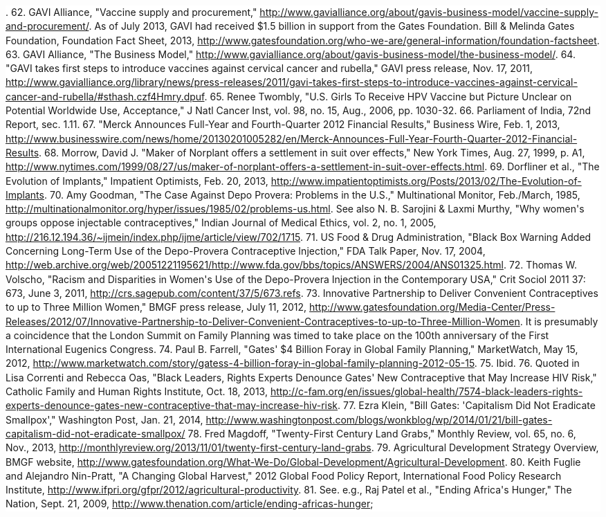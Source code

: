 .
62. GAVI Alliance, "Vaccine supply and procurement," http://www.gavialliance.org/about/gavis-business-model/vaccine-supply-and-procurement/.
As of July 2013, GAVI had received $1.5 billion in support from the
Gates Foundation. Bill & Melinda Gates Foundation, Foundation Fact
Sheet, 2013, http://www.gatesfoundation.org/who-we-are/general-information/foundation-factsheet.
63. GAVI Alliance, "The Business Model," http://www.gavialliance.org/about/gavis-business-model/the-business-model/.
64. "GAVI takes first steps to introduce vaccines against cervical
cancer and rubella," GAVI press release, Nov. 17, 2011, http://www.gavialliance.org/library/news/press-releases/2011/gavi-takes-first-steps-to-introduce-vaccines-against-cervical-cancer-and-rubella/#sthash.czf4Hmry.dpuf.
65. Renee Twombly, "U.S. Girls To Receive HPV Vaccine but Picture
Unclear on Potential Worldwide Use, Acceptance," J Natl Cancer Inst,
vol. 98, no. 15, Aug., 2006, pp. 1030-32.
66. Parliament of India, 72nd Report, sec. 1.11.
67. "Merck Announces Full-Year and Fourth-Quarter 2012 Financial
Results," Business Wire, Feb. 1, 2013, http://www.businesswire.com/news/home/20130201005282/en/Merck-Announces-Full-Year-Fourth-Quarter-2012-Financial-Results.
68. Morrow, David J. "Maker of Norplant offers a settlement in suit over
effects," New York Times, Aug. 27, 1999, p. A1, http://www.nytimes.com/1999/08/27/us/maker-of-norplant-offers-a-settlement-in-suit-over-effects.html.
69. Dorfliner et al., "The Evolution of Implants," Impatient Optimists,
Feb. 20, 2013, http://www.impatientoptimists.org/Posts/2013/02/The-Evolution-of-Implants.
70. Amy Goodman, "The Case Against Depo Provera: Problems in the U.S.,"
Multinational Monitor, Feb./March, 1985, http://multinationalmonitor.org/hyper/issues/1985/02/problems-us.html.
See also N. B. Sarojini & Laxmi Murthy, "Why women's groups oppose
injectable contraceptives," Indian Journal of Medical Ethics, vol. 2,
no. 1, 2005, http://216.12.194.36/~ijmein/index.php/ijme/article/view/702/1715.
71. US Food & Drug Administration, "Black Box Warning Added Concerning
Long-Term Use of the Depo-Provera Contraceptive Injection," FDA Talk
Paper, Nov. 17, 2004, http://web.archive.org/web/20051221195621/http://www.fda.gov/bbs/topics/ANSWERS/2004/ANS01325.html.
72. Thomas W. Volscho, "Racism and Disparities in Women's Use of the
Depo-Provera Injection in the Contemporary USA," Crit Sociol 2011 37:
673, June 3, 2011, http://crs.sagepub.com/content/37/5/673.refs.
73. Innovative Partnership to Deliver Convenient Contraceptives to up to
Three Million Women," BMGF press release, July 11, 2012, http://www.gatesfoundation.org/Media-Center/Press-Releases/2012/07/Innovative-Partnership-to-Deliver-Convenient-Contraceptives-to-up-to-Three-Million-Women.
It is presumably a coincidence that the London Summit on Family Planning
was timed to take place on the 100th anniversary of the First
International Eugenics Congress.
74. Paul B. Farrell, "Gates' $4 Billion Foray in Global Family
Planning," MarketWatch, May 15, 2012, http://www.marketwatch.com/story/gatess-4-billion-foray-in-global-family-planning-2012-05-15.
75. Ibid.
76. Quoted in Lisa Correnti and Rebecca Oas, "Black Leaders, Rights
Experts Denounce Gates' New Contraceptive that May Increase HIV Risk,"
Catholic Family and Human Rights Institute, Oct. 18, 2013, http://c-fam.org/en/issues/global-health/7574-black-leaders-rights-experts-denounce-gates-new-contraceptive-that-may-increase-hiv-risk.
77. Ezra Klein, "Bill Gates: 'Capitalism Did
Not Eradicate Smallpox'," Washington Post, Jan. 21, 2014, http://www.washingtonpost.com/blogs/wonkblog/wp/2014/01/21/bill-gates-capitalism-did-not-eradicate-smallpox/
78. Fred Magdoff, "Twenty-First Century Land Grabs," Monthly Review,
vol. 65, no. 6, Nov., 2013, http://monthlyreview.org/2013/11/01/twenty-first-century-land-grabs.
79. Agricultural Development Strategy Overview, BMGF website, http://www.gatesfoundation.org/What-We-Do/Global-Development/Agricultural-Development.
80. Keith Fuglie and Alejandro Nin-Pratt, "A Changing Global Harvest,"
2012 Global Food Policy Report, International Food Policy Research
Institute, http://www.ifpri.org/gfpr/2012/agricultural-productivity.
81. See. e.g., Raj Patel et al., "Ending Africa's Hunger," The Nation,
Sept. 21, 2009, http://www.thenation.com/article/ending-africas-hunger;